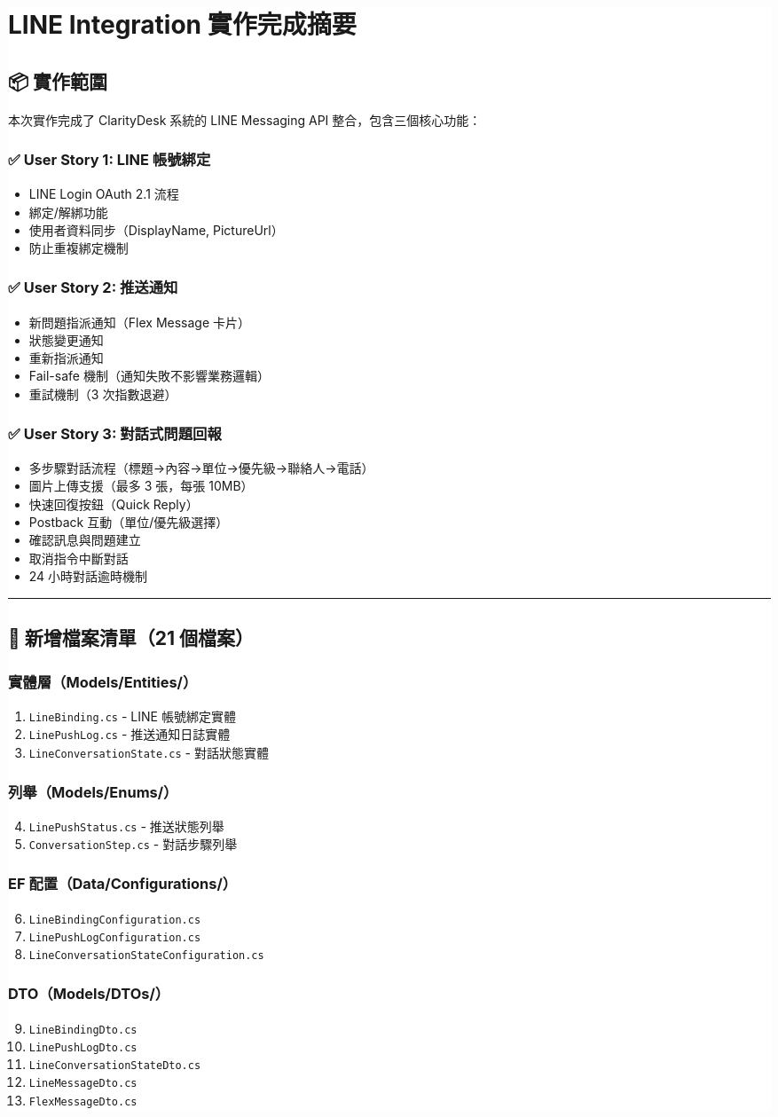 # LINE Integration 實作完成摘要

## 📦 實作範圍

本次實作完成了 ClarityDesk 系統的 LINE Messaging API 整合，包含三個核心功能：

### ✅ User Story 1: LINE 帳號綁定
- LINE Login OAuth 2.1 流程
- 綁定/解綁功能
- 使用者資料同步（DisplayName, PictureUrl）
- 防止重複綁定機制

### ✅ User Story 2: 推送通知
- 新問題指派通知（Flex Message 卡片）
- 狀態變更通知
- 重新指派通知
- Fail-safe 機制（通知失敗不影響業務邏輯）
- 重試機制（3 次指數退避）

### ✅ User Story 3: 對話式問題回報
- 多步驟對話流程（標題→內容→單位→優先級→聯絡人→電話）
- 圖片上傳支援（最多 3 張，每張 10MB）
- 快速回復按鈕（Quick Reply）
- Postback 互動（單位/優先級選擇）
- 確認訊息與問題建立
- 取消指令中斷對話
- 24 小時對話逾時機制

---

## 📁 新增檔案清單（21 個檔案）

### 實體層（Models/Entities/）
1. `LineBinding.cs` - LINE 帳號綁定實體
2. `LinePushLog.cs` - 推送通知日誌實體
3. `LineConversationState.cs` - 對話狀態實體

### 列舉（Models/Enums/）
4. `LinePushStatus.cs` - 推送狀態列舉
5. `ConversationStep.cs` - 對話步驟列舉

### EF 配置（Data/Configurations/）
6. `LineBindingConfiguration.cs`
7. `LinePushLogConfiguration.cs`
8. `LineConversationStateConfiguration.cs`

### DTO（Models/DTOs/）
9. `LineBindingDto.cs`
10. `LinePushLogDto.cs`
11. `LineConversationStateDto.cs`
12. `LineMessageDto.cs`
13. `FlexMessageDto.cs`
